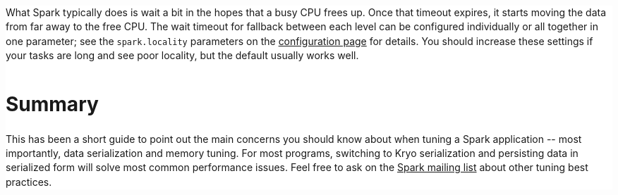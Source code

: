 What Spark typically does is wait a bit in the hopes that a busy CPU frees up.  Once that timeout
expires, it starts moving the data from far away to the free CPU.  The wait timeout for fallback
between each level can be configured individually or all together in one parameter; see the
`spark.locality` parameters on the [configuration page](configuration.html#scheduling) for details.
You should increase these settings if your tasks are long and see poor locality, but the default
usually works well.

# Summary

This has been a short guide to point out the main concerns you should know about when tuning a
Spark application -- most importantly, data serialization and memory tuning. For most programs,
switching to Kryo serialization and persisting data in serialized form will solve most common
performance issues. Feel free to ask on the
[Spark mailing list](https://spark.apache.org/community.html) about other tuning best practices.
